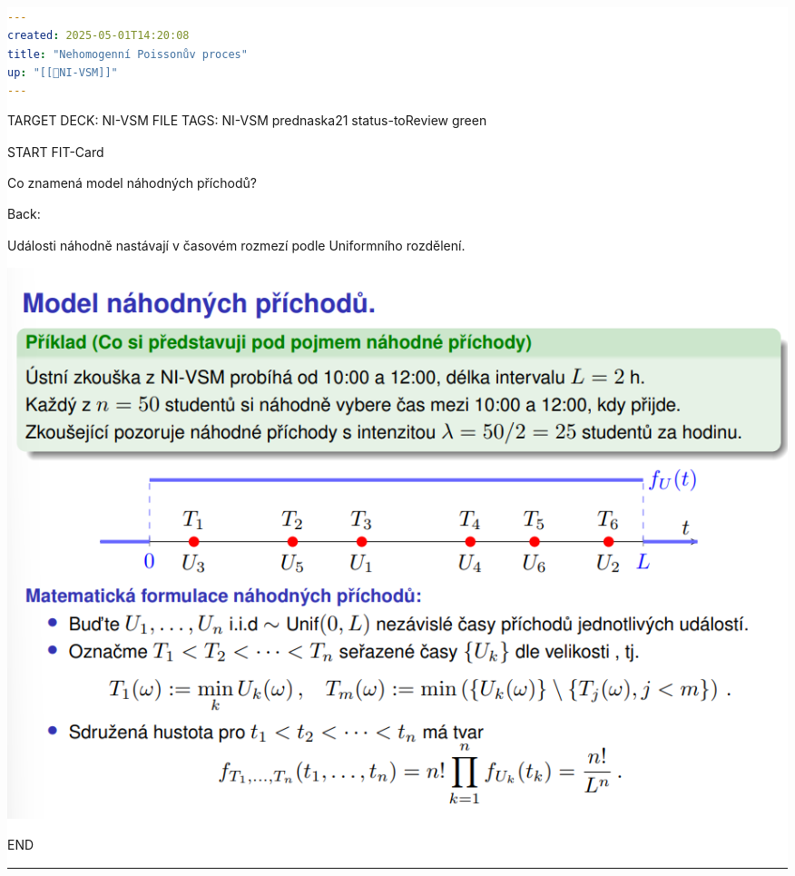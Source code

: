 ```yaml
---
created: 2025-05-01T14:20:08
title: "Nehomogenní Poissonův proces"
up: "[[📖NI-VSM]]"
---
```


TARGET DECK: NI-VSM
FILE TAGS: NI-VSM prednaska21 status-toReview green


START
FIT-Card

Co znamená model náhodných příchodů?

Back:

Události náhodně nastávají v časovém rozmezí podle Uniformního rozdělení.

![](../../../Assets/Pasted%20image%2020250501142037.png)

END

---